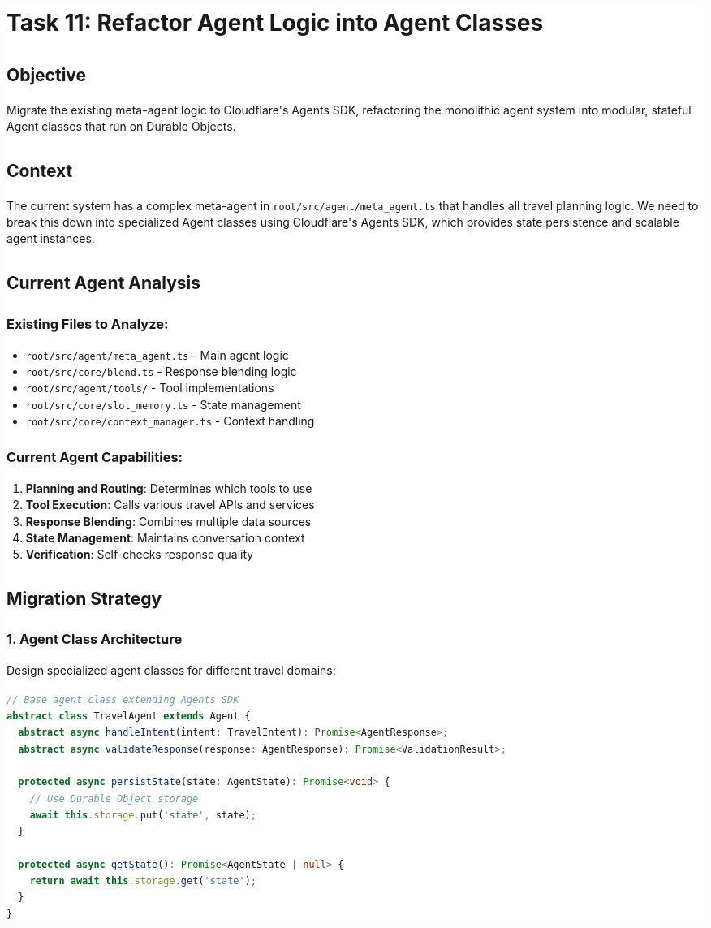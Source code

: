 # Task 11: Refactor Agent Logic into Agent Classes

## Objective
Migrate the existing meta-agent logic to Cloudflare's Agents SDK, refactoring the monolithic agent system into modular, stateful Agent classes that run on Durable Objects.

## Context
The current system has a complex meta-agent in `root/src/agent/meta_agent.ts` that handles all travel planning logic. We need to break this down into specialized Agent classes using Cloudflare's Agents SDK, which provides state persistence and scalable agent instances.

## Current Agent Analysis

### Existing Files to Analyze:
- `root/src/agent/meta_agent.ts` - Main agent logic
- `root/src/core/blend.ts` - Response blending logic
- `root/src/agent/tools/` - Tool implementations
- `root/src/core/slot_memory.ts` - State management
- `root/src/core/context_manager.ts` - Context handling

### Current Agent Capabilities:
1. **Planning and Routing**: Determines which tools to use
2. **Tool Execution**: Calls various travel APIs and services
3. **Response Blending**: Combines multiple data sources
4. **State Management**: Maintains conversation context
5. **Verification**: Self-checks response quality

## Migration Strategy

### 1. Agent Class Architecture
Design specialized agent classes for different travel domains:

```typescript
// Base agent class extending Agents SDK
abstract class TravelAgent extends Agent {
  abstract async handleIntent(intent: TravelIntent): Promise<AgentResponse>;
  abstract async validateResponse(response: AgentResponse): Promise<ValidationResult>;

  protected async persistState(state: AgentState): Promise<void> {
    // Use Durable Object storage
    await this.storage.put('state', state);
  }

  protected async getState(): Promise<AgentState | null> {
    return await this.storage.get('state');
  }
}
```
